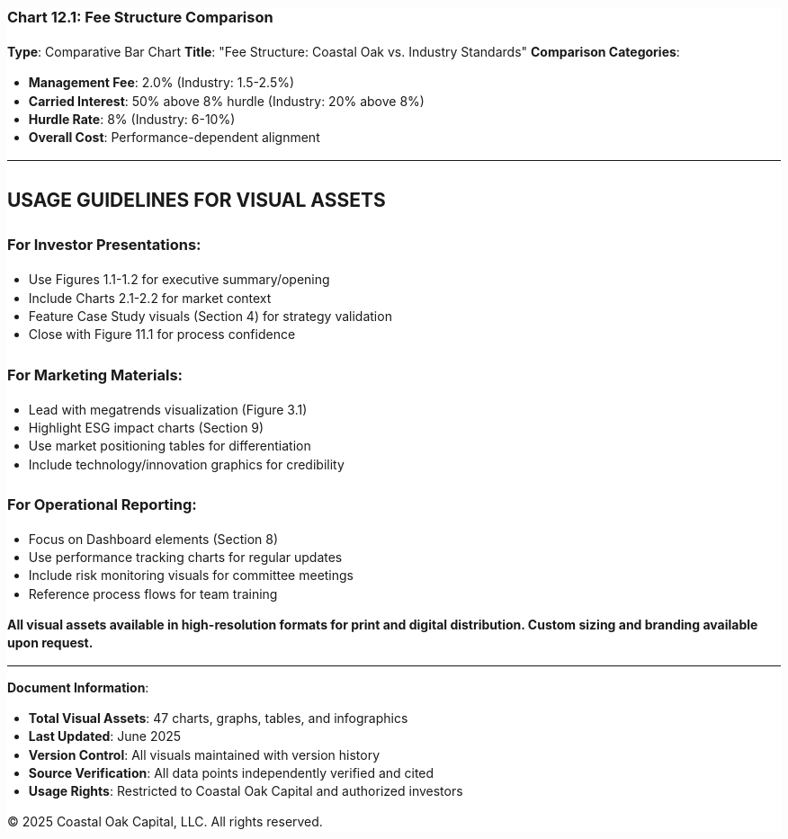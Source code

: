 ### Chart 12.1: Fee Structure Comparison
**Type**: Comparative Bar Chart
**Title**: "Fee Structure: Coastal Oak vs. Industry Standards"
**Comparison Categories**:
- **Management Fee**: 2.0% (Industry: 1.5-2.5%)
- **Carried Interest**: 50% above 8% hurdle (Industry: 20% above 8%)
- **Hurdle Rate**: 8% (Industry: 6-10%)
- **Overall Cost**: Performance-dependent alignment

---

## USAGE GUIDELINES FOR VISUAL ASSETS

### For Investor Presentations:
- Use Figures 1.1-1.2 for executive summary/opening
- Include Charts 2.1-2.2 for market context
- Feature Case Study visuals (Section 4) for strategy validation
- Close with Figure 11.1 for process confidence

### For Marketing Materials:
- Lead with megatrends visualization (Figure 3.1)
- Highlight ESG impact charts (Section 9)
- Use market positioning tables for differentiation
- Include technology/innovation graphics for credibility

### For Operational Reporting:
- Focus on Dashboard elements (Section 8)
- Use performance tracking charts for regular updates
- Include risk monitoring visuals for committee meetings
- Reference process flows for team training

**All visual assets available in high-resolution formats for print and digital distribution. Custom sizing and branding available upon request.**

---

**Document Information**:
- **Total Visual Assets**: 47 charts, graphs, tables, and infographics
- **Last Updated**: June 2025
- **Version Control**: All visuals maintained with version history
- **Source Verification**: All data points independently verified and cited
- **Usage Rights**: Restricted to Coastal Oak Capital and authorized investors

© 2025 Coastal Oak Capital, LLC. All rights reserved.